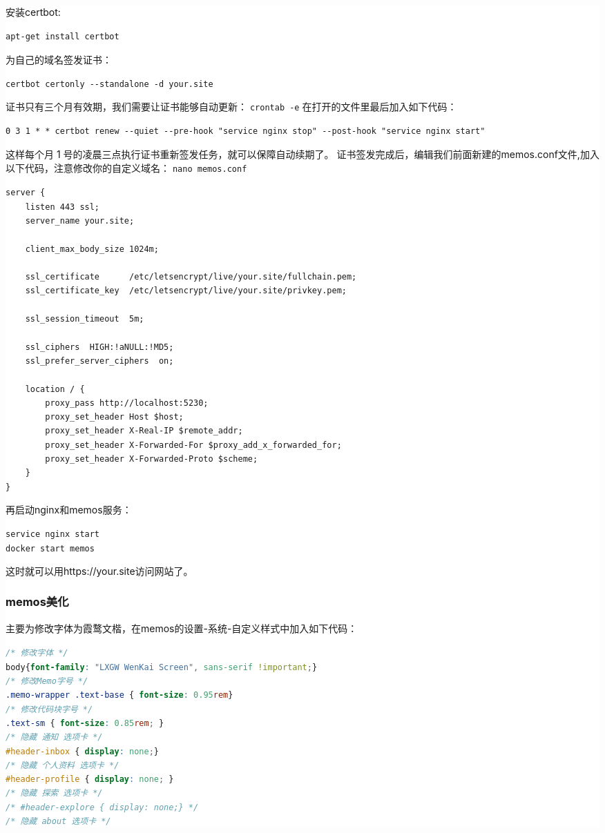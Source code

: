 ```shell
```
安装certbot:
```shell
apt-get install certbot
```
为自己的域名签发证书：
```shell
certbot certonly --standalone -d your.site
```
证书只有三个月有效期，我们需要让证书能够自动更新：
`crontab -e`
在打开的文件里最后加入如下代码：
```shell
0 3 1 * * certbot renew --quiet --pre-hook "service nginx stop" --post-hook "service nginx start"
```
这样每个月 1 号的凌晨三点执行证书重新签发任务，就可以保障自动续期了。
证书签发完成后，编辑我们前面新建的memos.conf文件,加入以下代码，注意修改你的自定义域名：
`nano memos.conf`
```shell
server {  
    listen 443 ssl;  
    server_name your.site;  
  
    client_max_body_size 1024m;  
  
    ssl_certificate      /etc/letsencrypt/live/your.site/fullchain.pem;  
    ssl_certificate_key  /etc/letsencrypt/live/your.site/privkey.pem;  
  
    ssl_session_timeout  5m;  
  
    ssl_ciphers  HIGH:!aNULL:!MD5;  
    ssl_prefer_server_ciphers  on;  
  
    location / {  
        proxy_pass http://localhost:5230;  
        proxy_set_header Host $host;  
        proxy_set_header X-Real-IP $remote_addr;  
        proxy_set_header X-Forwarded-For $proxy_add_x_forwarded_for;  
        proxy_set_header X-Forwarded-Proto $scheme;  
    }  
}
```
再启动nginx和memos服务：
```shell
service nginx start
docker start memos
```
这时就可以用https://your.site访问网站了。
### memos美化
主要为修改字体为霞鹜文楷，在memos的设置-系统-自定义样式中加入如下代码：
```css
/* 修改字体 */
body{font-family: "LXGW WenKai Screen", sans-serif !important;}
/* 修改Memo字号 */
.memo-wrapper .text-base { font-size: 0.95rem}
/* 修改代码块字号 */
.text-sm { font-size: 0.85rem; }
/* 隐藏 通知 选项卡 */
#header-inbox { display: none;}
/* 隐藏 个人资料 选项卡 */
#header-profile { display: none; }
/* 隐藏 探索 选项卡 */
/* #header-explore { display: none;} */
/* 隐藏 about 选项卡 */
```